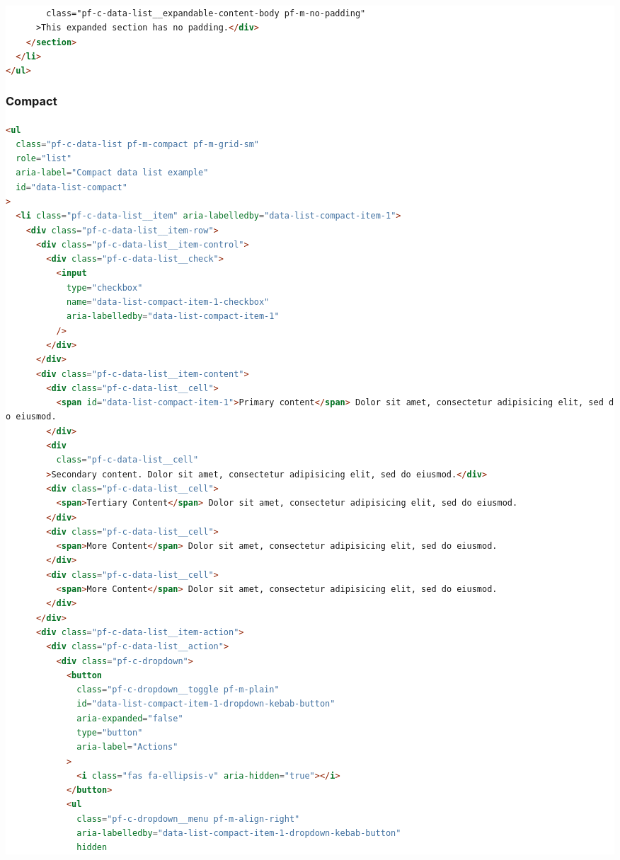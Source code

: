 ```html
        class="pf-c-data-list__expandable-content-body pf-m-no-padding"
      >This expanded section has no padding.</div>
    </section>
  </li>
</ul>

```

### Compact

```html
<ul
  class="pf-c-data-list pf-m-compact pf-m-grid-sm"
  role="list"
  aria-label="Compact data list example"
  id="data-list-compact"
>
  <li class="pf-c-data-list__item" aria-labelledby="data-list-compact-item-1">
    <div class="pf-c-data-list__item-row">
      <div class="pf-c-data-list__item-control">
        <div class="pf-c-data-list__check">
          <input
            type="checkbox"
            name="data-list-compact-item-1-checkbox"
            aria-labelledby="data-list-compact-item-1"
          />
        </div>
      </div>
      <div class="pf-c-data-list__item-content">
        <div class="pf-c-data-list__cell">
          <span id="data-list-compact-item-1">Primary content</span> Dolor sit amet, consectetur adipisicing elit, sed do eiusmod.
        </div>
        <div
          class="pf-c-data-list__cell"
        >Secondary content. Dolor sit amet, consectetur adipisicing elit, sed do eiusmod.</div>
        <div class="pf-c-data-list__cell">
          <span>Tertiary Content</span> Dolor sit amet, consectetur adipisicing elit, sed do eiusmod.
        </div>
        <div class="pf-c-data-list__cell">
          <span>More Content</span> Dolor sit amet, consectetur adipisicing elit, sed do eiusmod.
        </div>
        <div class="pf-c-data-list__cell">
          <span>More Content</span> Dolor sit amet, consectetur adipisicing elit, sed do eiusmod.
        </div>
      </div>
      <div class="pf-c-data-list__item-action">
        <div class="pf-c-data-list__action">
          <div class="pf-c-dropdown">
            <button
              class="pf-c-dropdown__toggle pf-m-plain"
              id="data-list-compact-item-1-dropdown-kebab-button"
              aria-expanded="false"
              type="button"
              aria-label="Actions"
            >
              <i class="fas fa-ellipsis-v" aria-hidden="true"></i>
            </button>
            <ul
              class="pf-c-dropdown__menu pf-m-align-right"
              aria-labelledby="data-list-compact-item-1-dropdown-kebab-button"
              hidden
```
